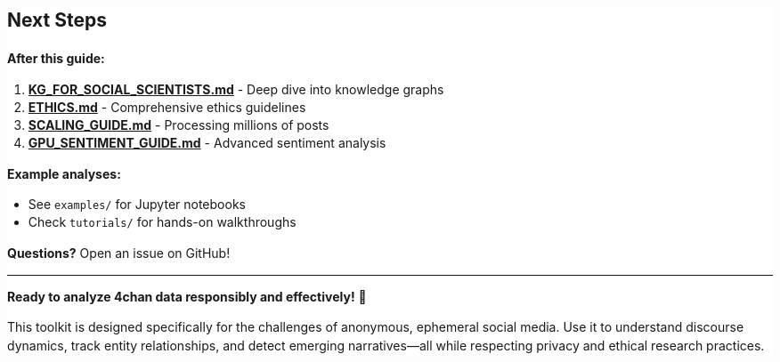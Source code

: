 
## Next Steps

**After this guide:**
1. **[KG_FOR_SOCIAL_SCIENTISTS.md](KG_FOR_SOCIAL_SCIENTISTS.md)** - Deep dive into knowledge graphs
2. **[ETHICS.md](ETHICS.md)** - Comprehensive ethics guidelines
3. **[SCALING_GUIDE.md](SCALING_GUIDE.md)** - Processing millions of posts
4. **[GPU_SENTIMENT_GUIDE.md](GPU_SENTIMENT_GUIDE.md)** - Advanced sentiment analysis

**Example analyses:**
- See `examples/` for Jupyter notebooks
- Check `tutorials/` for hands-on walkthroughs

**Questions?** Open an issue on GitHub!

---

**Ready to analyze 4chan data responsibly and effectively!** 🚀

This toolkit is designed specifically for the challenges of anonymous, ephemeral social media. Use it to understand discourse dynamics, track entity relationships, and detect emerging narratives—all while respecting privacy and ethical research practices.

